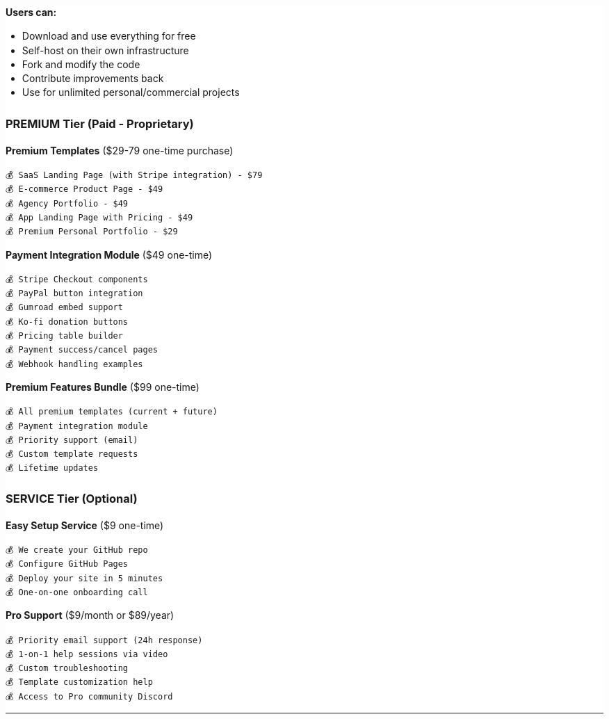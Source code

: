 **Users can:**
- Download and use everything for free
- Self-host on their own infrastructure
- Fork and modify the code
- Contribute improvements back
- Use for unlimited personal/commercial projects

### PREMIUM Tier (Paid - Proprietary)

**Premium Templates** ($29-79 one-time purchase)
```
💰 SaaS Landing Page (with Stripe integration) - $79
💰 E-commerce Product Page - $49
💰 Agency Portfolio - $49
💰 App Landing Page with Pricing - $49
💰 Premium Personal Portfolio - $29
```

**Payment Integration Module** ($49 one-time)
```
💰 Stripe Checkout components
💰 PayPal button integration
💰 Gumroad embed support
💰 Ko-fi donation buttons
💰 Pricing table builder
💰 Payment success/cancel pages
💰 Webhook handling examples
```

**Premium Features Bundle** ($99 one-time)
```
💰 All premium templates (current + future)
💰 Payment integration module
💰 Priority support (email)
💰 Custom template requests
💰 Lifetime updates
```

### SERVICE Tier (Optional)

**Easy Setup Service** ($9 one-time)
```
💰 We create your GitHub repo
💰 Configure GitHub Pages
💰 Deploy your site in 5 minutes
💰 One-on-one onboarding call
```

**Pro Support** ($9/month or $89/year)
```
💰 Priority email support (24h response)
💰 1-on-1 help sessions via video
💰 Custom troubleshooting
💰 Template customization help
💰 Access to Pro community Discord
```

---